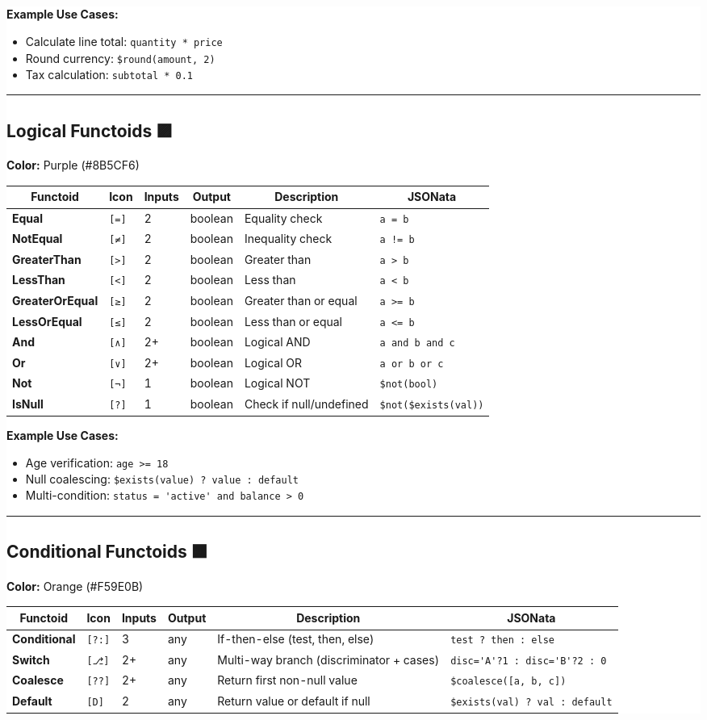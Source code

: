 **Example Use Cases:**

- Calculate line total: `quantity * price`
- Round currency: `$round(amount, 2)`
- Tax calculation: `subtotal * 0.1`

---

## Logical Functoids 🟪

**Color:** Purple (#8B5CF6)

| Functoid | Icon | Inputs | Output | Description | JSONata |
|----------|------|--------|--------|-------------|---------|
| **Equal** | `[=]` | 2 | boolean | Equality check | `a = b` |
| **NotEqual** | `[≠]` | 2 | boolean | Inequality check | `a != b` |
| **GreaterThan** | `[>]` | 2 | boolean | Greater than | `a > b` |
| **LessThan** | `[<]` | 2 | boolean | Less than | `a < b` |
| **GreaterOrEqual** | `[≥]` | 2 | boolean | Greater than or equal | `a >= b` |
| **LessOrEqual** | `[≤]` | 2 | boolean | Less than or equal | `a <= b` |
| **And** | `[∧]` | 2+ | boolean | Logical AND | `a and b and c` |
| **Or** | `[∨]` | 2+ | boolean | Logical OR | `a or b or c` |
| **Not** | `[¬]` | 1 | boolean | Logical NOT | `$not(bool)` |
| **IsNull** | `[?]` | 1 | boolean | Check if null/undefined | `$not($exists(val))` |

**Example Use Cases:**

- Age verification: `age >= 18`
- Null coalescing: `$exists(value) ? value : default`
- Multi-condition: `status = 'active' and balance > 0`

---

## Conditional Functoids 🟧

**Color:** Orange (#F59E0B)

| Functoid | Icon | Inputs | Output | Description | JSONata |
|----------|------|--------|--------|-------------|---------|
| **Conditional** | `[?:]` | 3 | any | If-then-else (test, then, else) | `test ? then : else` |
| **Switch** | `[⎇]` | 2+ | any | Multi-way branch (discriminator + cases) | `disc='A'?1 : disc='B'?2 : 0` |
| **Coalesce** | `[??]` | 2+ | any | Return first non-null value | `$coalesce([a, b, c])` |
| **Default** | `[D]` | 2 | any | Return value or default if null | `$exists(val) ? val : default` |
